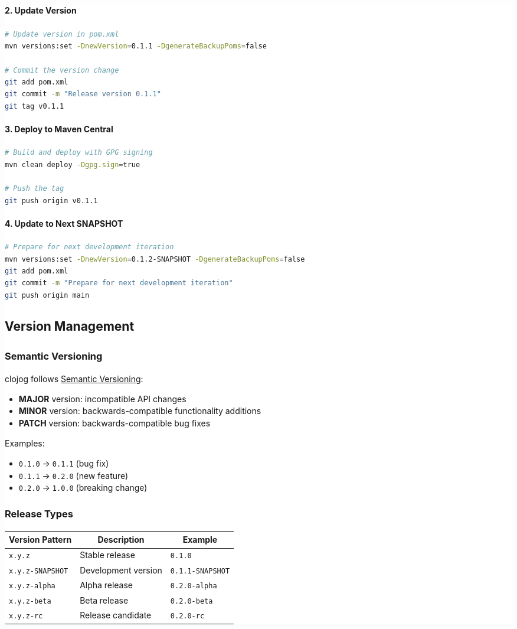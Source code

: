 #### 2. Update Version

```bash
# Update version in pom.xml
mvn versions:set -DnewVersion=0.1.1 -DgenerateBackupPoms=false

# Commit the version change
git add pom.xml
git commit -m "Release version 0.1.1"
git tag v0.1.1
```

#### 3. Deploy to Maven Central

```bash
# Build and deploy with GPG signing
mvn clean deploy -Dgpg.sign=true

# Push the tag
git push origin v0.1.1
```

#### 4. Update to Next SNAPSHOT

```bash
# Prepare for next development iteration
mvn versions:set -DnewVersion=0.1.2-SNAPSHOT -DgenerateBackupPoms=false
git add pom.xml
git commit -m "Prepare for next development iteration"
git push origin main
```

## Version Management

### Semantic Versioning

clojog follows [Semantic Versioning](https://semver.org/):

- **MAJOR** version: incompatible API changes
- **MINOR** version: backwards-compatible functionality additions
- **PATCH** version: backwards-compatible bug fixes

Examples:
- `0.1.0` → `0.1.1` (bug fix)
- `0.1.1` → `0.2.0` (new feature)
- `0.2.0` → `1.0.0` (breaking change)

### Release Types

| Version Pattern | Description | Example |
|----------------|-------------|---------|
| `x.y.z` | Stable release | `0.1.0` |
| `x.y.z-SNAPSHOT` | Development version | `0.1.1-SNAPSHOT` |
| `x.y.z-alpha` | Alpha release | `0.2.0-alpha` |
| `x.y.z-beta` | Beta release | `0.2.0-beta` |
| `x.y.z-rc` | Release candidate | `0.2.0-rc` |

